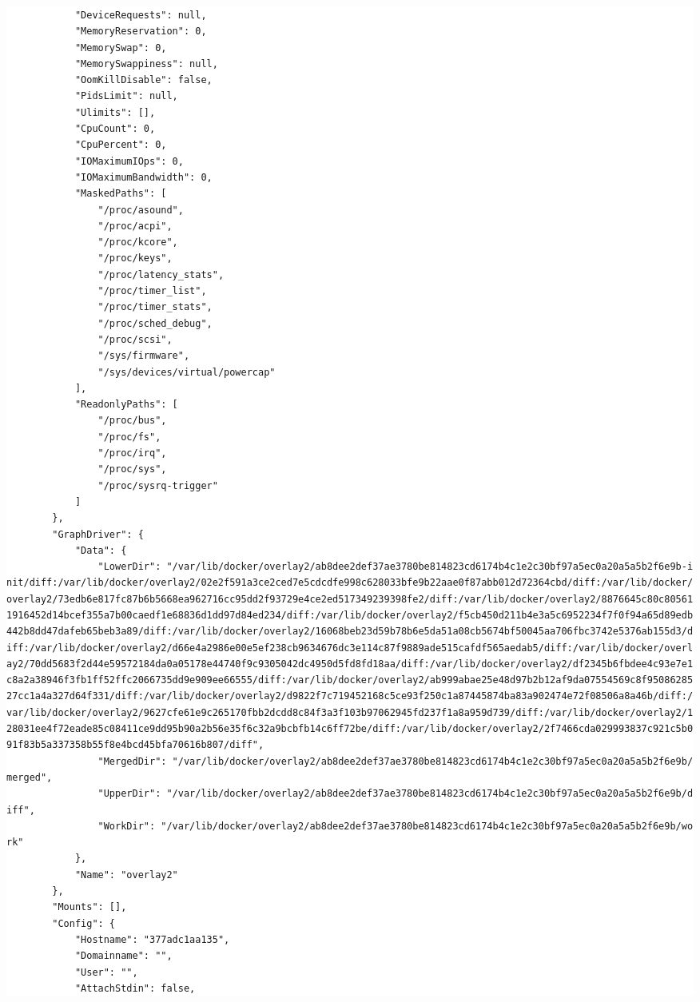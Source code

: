 ```shell
            "DeviceRequests": null,
            "MemoryReservation": 0,
            "MemorySwap": 0,
            "MemorySwappiness": null,
            "OomKillDisable": false,
            "PidsLimit": null,
            "Ulimits": [],
            "CpuCount": 0,
            "CpuPercent": 0,
            "IOMaximumIOps": 0,
            "IOMaximumBandwidth": 0,
            "MaskedPaths": [
                "/proc/asound",
                "/proc/acpi",
                "/proc/kcore",
                "/proc/keys",
                "/proc/latency_stats",
                "/proc/timer_list",
                "/proc/timer_stats",
                "/proc/sched_debug",
                "/proc/scsi",
                "/sys/firmware",
                "/sys/devices/virtual/powercap"
            ],
            "ReadonlyPaths": [
                "/proc/bus",
                "/proc/fs",
                "/proc/irq",
                "/proc/sys",
                "/proc/sysrq-trigger"
            ]
        },
        "GraphDriver": {
            "Data": {
                "LowerDir": "/var/lib/docker/overlay2/ab8dee2def37ae3780be814823cd6174b4c1e2c30bf97a5ec0a20a5a5b2f6e9b-init/diff:/var/lib/docker/overlay2/02e2f591a3ce2ced7e5cdcdfe998c628033bfe9b22aae0f87abb012d72364cbd/diff:/var/lib/docker/overlay2/73edb6e817fc87b6b5668ea962716cc95dd2f93729e4ce2ed517349239398fe2/diff:/var/lib/docker/overlay2/8876645c80c805611916452d14bcef355a7b00caedf1e68836d1dd97d84ed234/diff:/var/lib/docker/overlay2/f5cb450d211b4e3a5c6952234f7f0f94a65d89edb442b8dd47dafeb65beb3a89/diff:/var/lib/docker/overlay2/16068beb23d59b78b6e5da51a08cb5674bf50045aa706fbc3742e5376ab155d3/diff:/var/lib/docker/overlay2/d66e4a2986e00e5ef238cb9634676dc3e114c87f9889ade515cafdf565aedab5/diff:/var/lib/docker/overlay2/70dd5683f2d44e59572184da0a05178e44740f9c9305042dc4950d5fd8fd18aa/diff:/var/lib/docker/overlay2/df2345b6fbdee4c93e7e1c8a2a38946f3fb1ff52ffc2066735dd9e909ee66555/diff:/var/lib/docker/overlay2/ab999abae25e48d97b2b12af9da07554569c8f9508628527cc1a4a327d64f331/diff:/var/lib/docker/overlay2/d9822f7c719452168c5ce93f250c1a87445874ba83a902474e72f08506a8a46b/diff:/var/lib/docker/overlay2/9627cfe61e9c265170fbb2dcdd8c84f3a3f103b97062945fd237f1a8a959d739/diff:/var/lib/docker/overlay2/128031ee4f72eade85c08411ce9dd95b90a2b56e35f6c32a9bcbfb14c6ff72be/diff:/var/lib/docker/overlay2/2f7466cda029993837c921c5b091f83b5a337358b55f8e4bcd45bfa70616b807/diff",
                "MergedDir": "/var/lib/docker/overlay2/ab8dee2def37ae3780be814823cd6174b4c1e2c30bf97a5ec0a20a5a5b2f6e9b/merged",
                "UpperDir": "/var/lib/docker/overlay2/ab8dee2def37ae3780be814823cd6174b4c1e2c30bf97a5ec0a20a5a5b2f6e9b/diff",
                "WorkDir": "/var/lib/docker/overlay2/ab8dee2def37ae3780be814823cd6174b4c1e2c30bf97a5ec0a20a5a5b2f6e9b/work"
            },
            "Name": "overlay2"
        },
        "Mounts": [],
        "Config": {
            "Hostname": "377adc1aa135",
            "Domainname": "",
            "User": "",
            "AttachStdin": false,
```